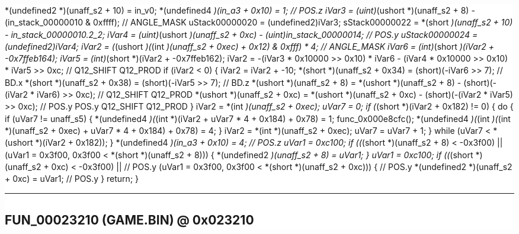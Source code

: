   
  *(undefined2 *)(unaff_s2 + 10) = in_v0;
  *(undefined4 *)(in_a3 + 0x10) = 1;    // POS.z
  iVar3 = (uint)*(ushort *)(unaff_s2 + 8) - (in_stack_00000010 & 0xffff);    // ANGLE_MASK
  uStack00000020 = (undefined2)iVar3;
  sStack00000022 = *(short *)(unaff_s2 + 10) - in_stack_00000010._2_2_;
  iVar4 = (uint)*(ushort *)(unaff_s2 + 0xc) - (uint)in_stack_00000014;    // POS.y
  uStack00000024 = (undefined2)iVar4;
  iVar2 = (*(ushort *)(*(int *)(unaff_s2 + 0xec) + 0x12) & 0xfff) * 4;    // ANGLE_MASK
  iVar6 = (int)*(short *)(iVar2 + -0x7ffeb164);
  iVar5 = (int)*(short *)(iVar2 + -0x7ffeb162);
  iVar2 = -(iVar3 * 0x10000 >> 0x10) * iVar6 - (iVar4 * 0x10000 >> 0x10) * iVar5 >> 0xc;    // Q12_SHIFT Q12_PROD
  if (iVar2 < 0) {
    iVar2 = iVar2 + -10;
    *(short *)(unaff_s2 + 0x34) = (short)(-iVar6 >> 7);    // BD.x
    *(short *)(unaff_s2 + 0x38) = (short)(-iVar5 >> 7);    // BD.z
    *(ushort *)(unaff_s2 + 8) = *(ushort *)(unaff_s2 + 8) - (short)(-(iVar2 * iVar6) >> 0xc);    // Q12_SHIFT Q12_PROD
    *(ushort *)(unaff_s2 + 0xc) = *(ushort *)(unaff_s2 + 0xc) - (short)(-(iVar2 * iVar5) >> 0xc);    // POS.y POS.y Q12_SHIFT Q12_PROD
  }
  iVar2 = *(int *)(unaff_s2 + 0xec);
  uVar7 = 0;
  if (*(short *)(iVar2 + 0x182) != 0) {
    do {
      if (uVar7 != unaff_s5) {
        *(undefined4 *)(*(int *)(iVar2 + uVar7 * 4 + 0x184) + 0x78) = 1;
        func_0x000e8cfc();
        *(undefined4 *)(*(int *)(*(int *)(unaff_s2 + 0xec) + uVar7 * 4 + 0x184) + 0x78) = 4;
      }
      iVar2 = *(int *)(unaff_s2 + 0xec);
      uVar7 = uVar7 + 1;
    } while (uVar7 < *(ushort *)(iVar2 + 0x182));
  }
  *(undefined4 *)(in_a3 + 0x10) = 4;    // POS.z
  uVar1 = 0xc100;
  if ((*(short *)(unaff_s2 + 8) < -0x3f00) || (uVar1 = 0x3f00, 0x3f00 < *(short *)(unaff_s2 + 8))) {
    *(undefined2 *)(unaff_s2 + 8) = uVar1;
  }
  uVar1 = 0xc100;
  if ((*(short *)(unaff_s2 + 0xc) < -0x3f00) ||    // POS.y
     (uVar1 = 0x3f00, 0x3f00 < *(short *)(unaff_s2 + 0xc))) {    // POS.y
    *(undefined2 *)(unaff_s2 + 0xc) = uVar1;    // POS.y
  }
  return;
}


---

## FUN_00023210 (GAME.BIN) @ 0x023210
